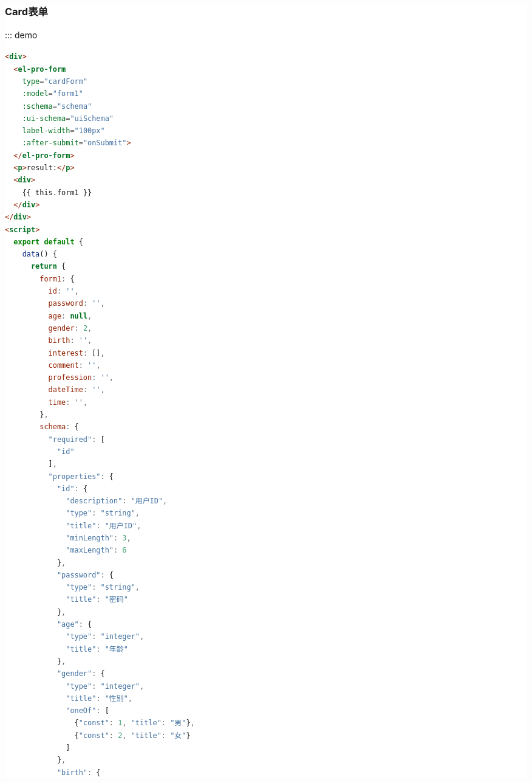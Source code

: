 ### Card表单

::: demo
```html
<div>
  <el-pro-form
    type="cardForm"
    :model="form1"
    :schema="schema"
    :ui-schema="uiSchema"
    label-width="100px"
    :after-submit="onSubmit">
  </el-pro-form>
  <p>result:</p>
  <div>
    {{ this.form1 }}
  </div>
</div>
<script>
  export default {
    data() {
      return {
        form1: {
          id: '',
          password: '',
          age: null,
          gender: 2,
          birth: '',
          interest: [],
          comment: '',
          profession: '',
          dateTime: '',
          time: '',
        },
        schema: {
          "required": [
            "id"
          ],
          "properties": {
            "id": {
              "description": "用户ID",
              "type": "string",
              "title": "用户ID",
              "minLength": 3,
              "maxLength": 6
            },
            "password": {
              "type": "string",
              "title": "密码"
            },
            "age": {
              "type": "integer",
              "title": "年龄"
            },
            "gender": {
              "type": "integer",
              "title": "性别",
              "oneOf": [
                {"const": 1, "title": "男"},
                {"const": 2, "title": "女"}
              ]
            },
            "birth": {
```